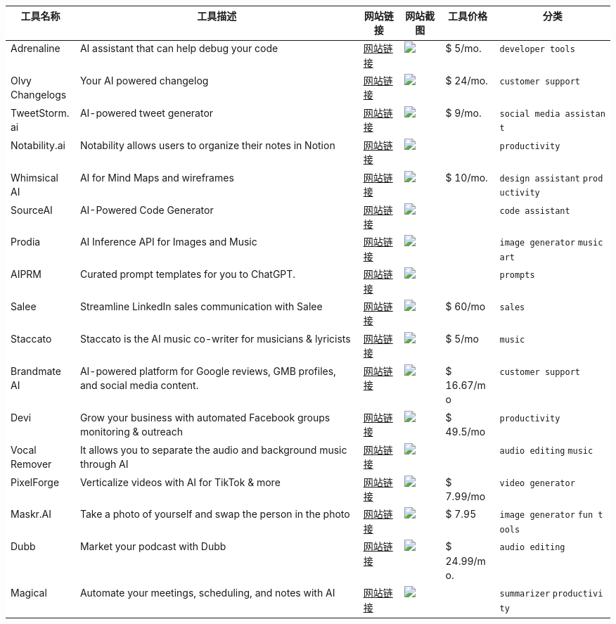 | 工具名称 | 工具描述| 网站链接 | 网站截图 | 工具价格 | 分类 |
|---|---|---|---|---|---|
|Adrenaline |AI assistant that can help debug your code |[网站链接](https://useadrenaline.com/playground?utm_source=futurepedia&utm_medium=marketplace&utm_campaign=futurepedia) |![](https://cdn.sanity.io/images/u0v1th4q/production/1946448bdc2120ee9b4e940db0c98bf440d9c73d-1914x856.png?w=640&h=334&auto=format&q=75) |$ 5/mo. |`developer tools` |
|Olvy Changelogs |Your AI powered changelog |[网站链接](https://olvy.co/changelogs?utm_source=futurepedia&utm_medium=marketplace&utm_campaign=futurepedia) |![](https://cdn.sanity.io/images/u0v1th4q/production/d1c64712236b47c273bcfeeafb6a111aaa8b91b1-1712x755.png?w=640&h=334&auto=format&q=75) |$ 24/mo. |`customer support` |
|TweetStorm.ai |AI-powered tweet generator |[网站链接](https://www.tweetstorm.ai/?utm_source=futurepedia&utm_medium=marketplace&utm_campaign=futurepedia) |![](https://cdn.sanity.io/images/u0v1th4q/production/e8f0eaea8dd7418dc882c66b5a99b8c8174475e6-1659x759.png?w=640&h=334&auto=format&q=75) |$ 9/mo. |`social media assistant` |
|Notability.ai |Notability allows users to organize their notes in Notion |[网站链接](https://notability.ai/?utm_source=futurepedia&utm_medium=marketplace&utm_campaign=futurepedia) |![](https://cdn.sanity.io/images/u0v1th4q/production/dd399c6a4297df37156e4a84a78a207fd2c3c0a7-1781x825.png?w=640&h=334&auto=format&q=75) | |`productivity` |
|Whimsical AI |AI for Mind Maps and wireframes |[网站链接](https://whimsical.com/ai-mind-maps?utm_source=futurepedia&utm_medium=marketplace&utm_campaign=futurepedia) |![](https://cdn.sanity.io/images/u0v1th4q/production/92b5c43ea0f44c4324858c7ef0471fa648e6ceb1-1810x856.png?w=640&h=334&auto=format&q=75) |$ 10/mo. |`design assistant` `productivity` |
|SourceAI |AI-Powered Code Generator |[网站链接](https://sourceai.dev/?utm_source=futurepedia&utm_medium=marketplace&utm_campaign=futurepedia) |![](https://cdn.sanity.io/images/u0v1th4q/production/88320986c6b3c44347aaa80125a8751c6e3002b8-1917x776.png?w=640&h=334&auto=format&q=75) | |`code assistant` |
|Prodia |AI Inference API for Images and Music |[网站链接](https://prodia.com?utm_source=futurepedia&utm_medium=marketplace&utm_campaign=futurepedia) |![](https://cdn.sanity.io/images/u0v1th4q/production/a3a14bf33f555e9dccb28bd94535e13e2b4bec82-1910x871.png?w=640&h=334&auto=format&q=75) | |`image generator` `music` `art` |
|AIPRM |Curated prompt templates for you to ChatGPT. |[网站链接](https://chrome.google.com/webstore/detail/aiprm-for-chatgpt/ojnbohmppadfgpejeebfnmnknjdlckgj) |![](https://cdn.sanity.io/images/u0v1th4q/production/ebc5c1a551e97af175c1d014affc587f3dc23696-1590x848.png?w=640&h=334&auto=format&q=75) | |`prompts` |
|Salee |Streamline LinkedIn sales communication with Salee |[网站链接](https://www.salee.pro/?utm_source=futurepedia&utm_medium=marketplace&utm_campaign=futurepedia) |![](https://cdn.sanity.io/images/u0v1th4q/production/f2093c465694eb066be688acfe0e9ed5eecc60e0-1920x851.png?w=640&h=334&auto=format&q=75) |$ 60/mo |`sales` |
|Staccato |Staccato is the AI music co-writer for musicians & lyricists |[网站链接](https://staccato.ai/?utm_source=futurepedia&utm_medium=marketplace&utm_campaign=futurepedia) |![](https://cdn.sanity.io/images/u0v1th4q/production/cbacdc08bfbf5781feb45e5b110904c86cbd592d-1910x866.png?w=640&h=334&auto=format&q=75) |$ 5/mo |`music` |
|Brandmate AI |AI-powered platform for Google reviews, GMB profiles, and social media content. |[网站链接](https://brandmate.ai?utm_source=futurepedia&utm_medium=marketplace&utm_campaign=futurepedia) |![](https://cdn.sanity.io/images/u0v1th4q/production/014ad4311c06c9cee839567a13b4896289745c43-1876x841.png?w=640&h=334&auto=format&q=75) |$ 16.67/mo |`customer support` |
|Devi |Grow your business with automated Facebook groups monitoring & outreach |[网站链接](https://ddevi.com/?utm_source=futurepedia&utm_medium=marketplace&utm_campaign=futurepedia) |![](https://cdn.sanity.io/images/u0v1th4q/production/40ee585d668be16ee2f190ae7c52053acad3dae9-1880x857.png?w=640&h=334&auto=format&q=75) |$ 49.5/mo |`productivity` |
|Vocal Remover |It allows you to separate the audio and background music through AI |[网站链接](https://vocalremover.org/?utm_source=futurepedia&utm_medium=marketplace&utm_campaign=futurepedia) |![](https://cdn.sanity.io/images/u0v1th4q/production/c114989ccff8eeedba218947da2026c94dc3f8ed-1837x827.png?w=640&h=334&auto=format&q=75) | |`audio editing` `music` |
|PixelForge | Verticalize videos with AI for TikTok & more |[网站链接](https://pixelforge.art?utm_source=futurepedia&utm_medium=marketplace&utm_campaign=futurepedia) |![](https://cdn.sanity.io/images/u0v1th4q/production/8ec456e2c30a929b40e344775c0dc3235c332771-1904x671.png?w=640&h=334&auto=format&q=75) |$ 7.99/mo |`video generator` |
|Maskr.AI |Take a photo of yourself and swap the person in the photo |[网站链接](https://maskr.ai?utm_source=futurepedia&utm_medium=marketplace&utm_campaign=futurepedia) |![](https://cdn.sanity.io/images/u0v1th4q/production/294bf3621f03f13f1351f638feff44dd5a3621c4-1920x834.png?w=640&h=334&auto=format&q=75) |$ 7.95 |`image generator` `fun tools` |
|Dubb |Market your podcast with Dubb |[网站链接](https://www.dubb.media/?utm_source=futurepedia&utm_medium=marketplace&utm_campaign=futurepedia) |![](https://cdn.sanity.io/images/u0v1th4q/production/de1dfd72896aebbab99a5299de9d82fde73564ce-1914x869.png?w=640&h=334&auto=format&q=75) |$ 24.99/mo. |`audio editing` |
|Magical |Automate your meetings, scheduling, and notes with AI  |[网站链接](https://magical.so/?utm_source=futurepedia&utm_medium=marketplace&utm_campaign=futurepedia) |![](https://cdn.sanity.io/images/u0v1th4q/production/16a2e47dce7632be4ed3f7d4f53e8f20b2692785-1824x834.jpg?w=640&h=334&auto=format&q=75) | |`summarizer` `productivity` |